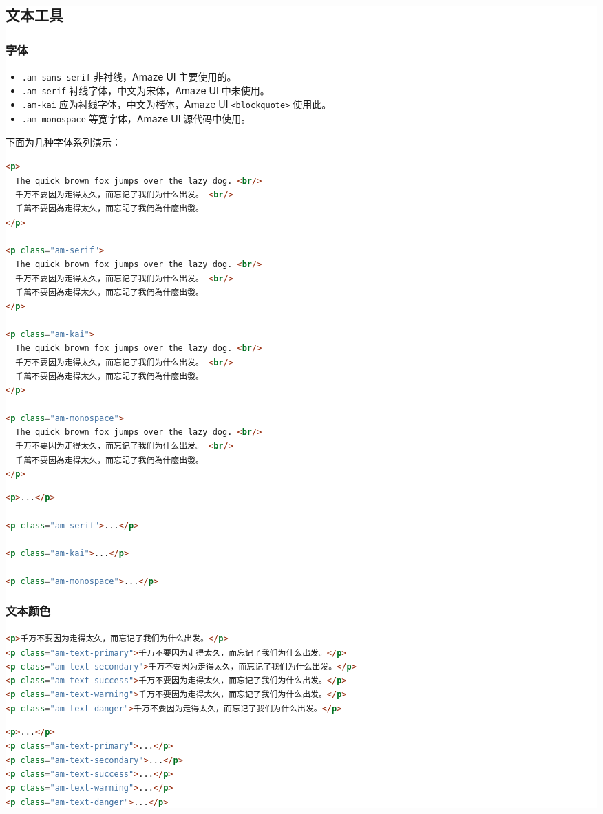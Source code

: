 
## 文本工具

### 字体

- `.am-sans-serif` 非衬线，Amaze UI 主要使用的。
- `.am-serif` 衬线字体，中文为宋体，Amaze UI 中未使用。
- `.am-kai` 应为衬线字体，中文为楷体，Amaze UI `<blockquote>` 使用此。
- `.am-monospace` 等宽字体，Amaze UI 源代码中使用。

下面为几种字体系列演示：

`````html
<p>
  The quick brown fox jumps over the lazy dog. <br/>
  千万不要因为走得太久，而忘记了我们为什么出发。 <br/>
  千萬不要因為走得太久，而忘記了我們為什麼出發。
</p>

<p class="am-serif">
  The quick brown fox jumps over the lazy dog. <br/>
  千万不要因为走得太久，而忘记了我们为什么出发。 <br/>
  千萬不要因為走得太久，而忘記了我們為什麼出發。
</p>

<p class="am-kai">
  The quick brown fox jumps over the lazy dog. <br/>
  千万不要因为走得太久，而忘记了我们为什么出发。 <br/>
  千萬不要因為走得太久，而忘記了我們為什麼出發。
</p>

<p class="am-monospace">
  The quick brown fox jumps over the lazy dog. <br/>
  千万不要因为走得太久，而忘记了我们为什么出发。 <br/>
  千萬不要因為走得太久，而忘記了我們為什麼出發。
</p>
`````

```html
<p>...</p>

<p class="am-serif">...</p>

<p class="am-kai">...</p>

<p class="am-monospace">...</p>
```

### 文本颜色

`````html
<p>千万不要因为走得太久，而忘记了我们为什么出发。</p>
<p class="am-text-primary">千万不要因为走得太久，而忘记了我们为什么出发。</p>
<p class="am-text-secondary">千万不要因为走得太久，而忘记了我们为什么出发。</p>
<p class="am-text-success">千万不要因为走得太久，而忘记了我们为什么出发。</p>
<p class="am-text-warning">千万不要因为走得太久，而忘记了我们为什么出发。</p>
<p class="am-text-danger">千万不要因为走得太久，而忘记了我们为什么出发。</p>
`````
```html
<p>...</p>
<p class="am-text-primary">...</p>
<p class="am-text-secondary">...</p>
<p class="am-text-success">...</p>
<p class="am-text-warning">...</p>
<p class="am-text-danger">...</p>
```
